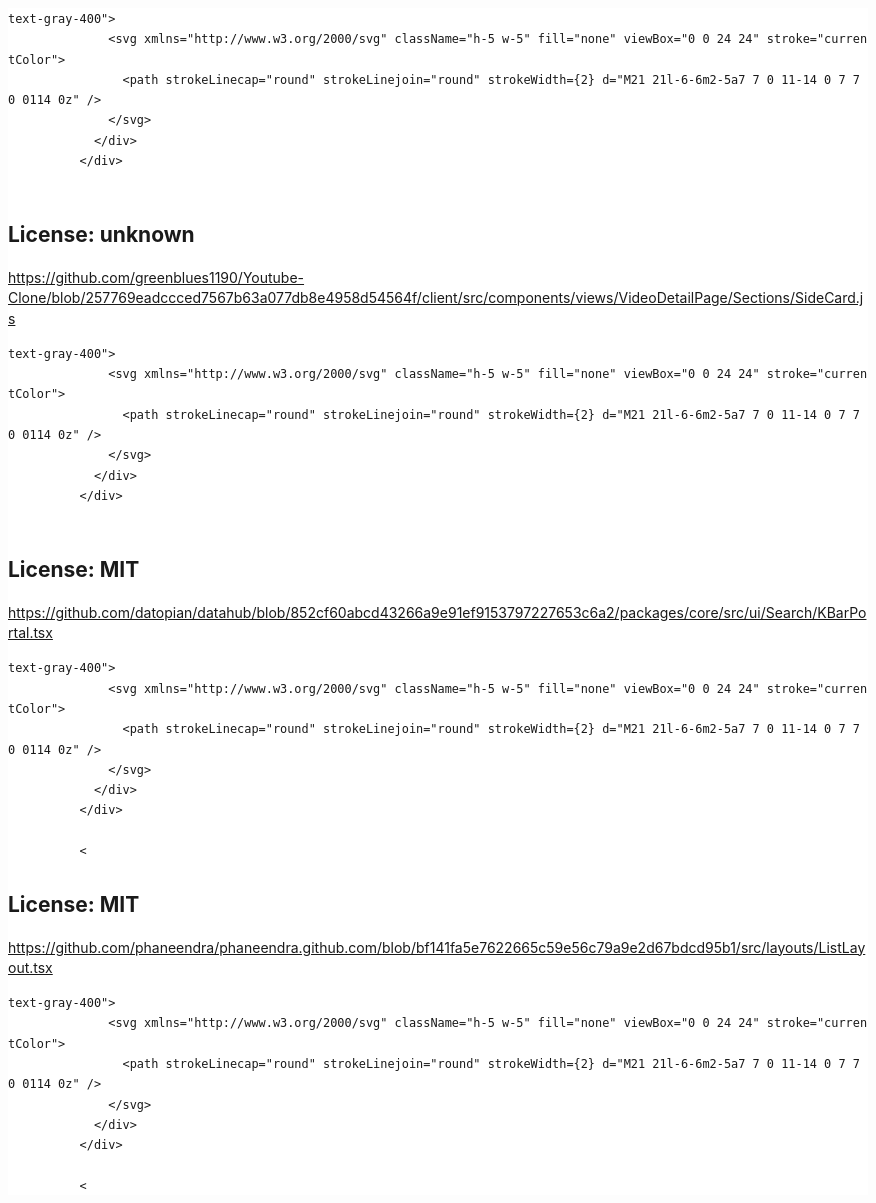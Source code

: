 ```
text-gray-400">
              <svg xmlns="http://www.w3.org/2000/svg" className="h-5 w-5" fill="none" viewBox="0 0 24 24" stroke="currentColor">
                <path strokeLinecap="round" strokeLinejoin="round" strokeWidth={2} d="M21 21l-6-6m2-5a7 7 0 11-14 0 7 7 0 0114 0z" />
              </svg>
            </div>
          </div>
          
```


## License: unknown
https://github.com/greenblues1190/Youtube-Clone/blob/257769eadccced7567b63a077db8e4958d54564f/client/src/components/views/VideoDetailPage/Sections/SideCard.js

```
text-gray-400">
              <svg xmlns="http://www.w3.org/2000/svg" className="h-5 w-5" fill="none" viewBox="0 0 24 24" stroke="currentColor">
                <path strokeLinecap="round" strokeLinejoin="round" strokeWidth={2} d="M21 21l-6-6m2-5a7 7 0 11-14 0 7 7 0 0114 0z" />
              </svg>
            </div>
          </div>
          
```


## License: MIT
https://github.com/datopian/datahub/blob/852cf60abcd43266a9e91ef9153797227653c6a2/packages/core/src/ui/Search/KBarPortal.tsx

```
text-gray-400">
              <svg xmlns="http://www.w3.org/2000/svg" className="h-5 w-5" fill="none" viewBox="0 0 24 24" stroke="currentColor">
                <path strokeLinecap="round" strokeLinejoin="round" strokeWidth={2} d="M21 21l-6-6m2-5a7 7 0 11-14 0 7 7 0 0114 0z" />
              </svg>
            </div>
          </div>
          
          <
```


## License: MIT
https://github.com/phaneendra/phaneendra.github.com/blob/bf141fa5e7622665c59e56c79a9e2d67bdcd95b1/src/layouts/ListLayout.tsx

```
text-gray-400">
              <svg xmlns="http://www.w3.org/2000/svg" className="h-5 w-5" fill="none" viewBox="0 0 24 24" stroke="currentColor">
                <path strokeLinecap="round" strokeLinejoin="round" strokeWidth={2} d="M21 21l-6-6m2-5a7 7 0 11-14 0 7 7 0 0114 0z" />
              </svg>
            </div>
          </div>
          
          <
```
